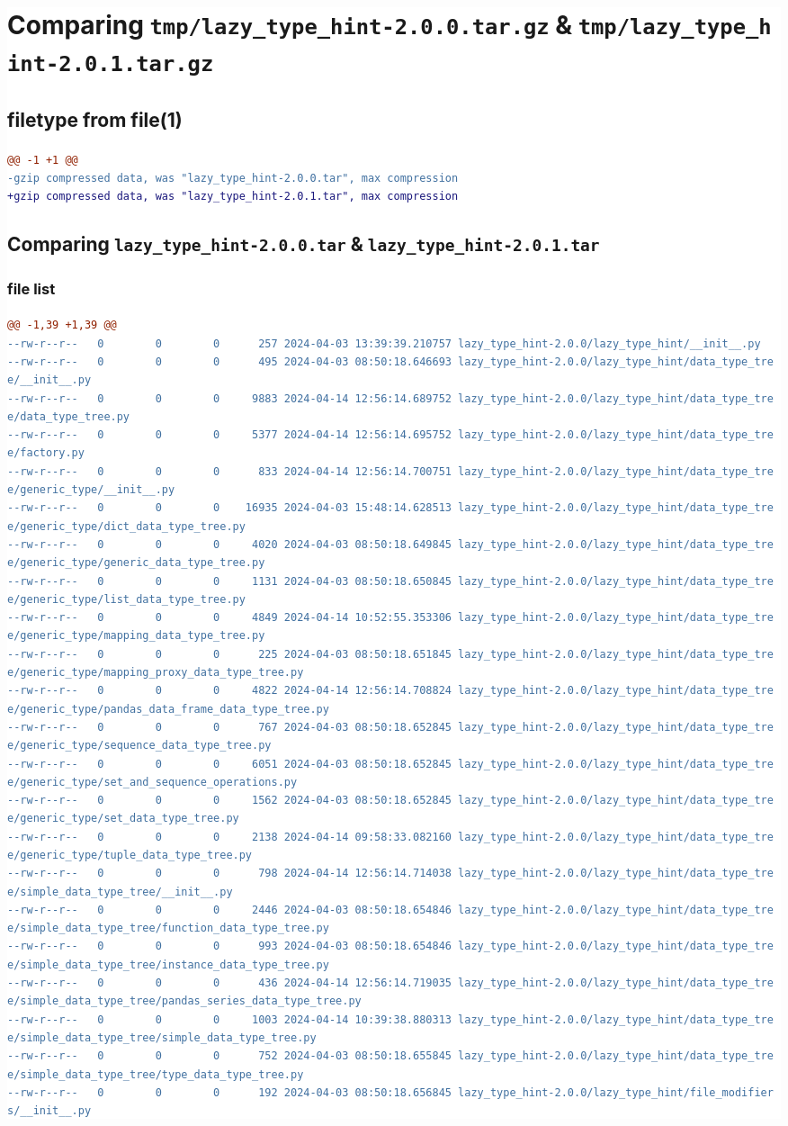 # Comparing `tmp/lazy_type_hint-2.0.0.tar.gz` & `tmp/lazy_type_hint-2.0.1.tar.gz`

## filetype from file(1)

```diff
@@ -1 +1 @@
-gzip compressed data, was "lazy_type_hint-2.0.0.tar", max compression
+gzip compressed data, was "lazy_type_hint-2.0.1.tar", max compression
```

## Comparing `lazy_type_hint-2.0.0.tar` & `lazy_type_hint-2.0.1.tar`

### file list

```diff
@@ -1,39 +1,39 @@
--rw-r--r--   0        0        0      257 2024-04-03 13:39:39.210757 lazy_type_hint-2.0.0/lazy_type_hint/__init__.py
--rw-r--r--   0        0        0      495 2024-04-03 08:50:18.646693 lazy_type_hint-2.0.0/lazy_type_hint/data_type_tree/__init__.py
--rw-r--r--   0        0        0     9883 2024-04-14 12:56:14.689752 lazy_type_hint-2.0.0/lazy_type_hint/data_type_tree/data_type_tree.py
--rw-r--r--   0        0        0     5377 2024-04-14 12:56:14.695752 lazy_type_hint-2.0.0/lazy_type_hint/data_type_tree/factory.py
--rw-r--r--   0        0        0      833 2024-04-14 12:56:14.700751 lazy_type_hint-2.0.0/lazy_type_hint/data_type_tree/generic_type/__init__.py
--rw-r--r--   0        0        0    16935 2024-04-03 15:48:14.628513 lazy_type_hint-2.0.0/lazy_type_hint/data_type_tree/generic_type/dict_data_type_tree.py
--rw-r--r--   0        0        0     4020 2024-04-03 08:50:18.649845 lazy_type_hint-2.0.0/lazy_type_hint/data_type_tree/generic_type/generic_data_type_tree.py
--rw-r--r--   0        0        0     1131 2024-04-03 08:50:18.650845 lazy_type_hint-2.0.0/lazy_type_hint/data_type_tree/generic_type/list_data_type_tree.py
--rw-r--r--   0        0        0     4849 2024-04-14 10:52:55.353306 lazy_type_hint-2.0.0/lazy_type_hint/data_type_tree/generic_type/mapping_data_type_tree.py
--rw-r--r--   0        0        0      225 2024-04-03 08:50:18.651845 lazy_type_hint-2.0.0/lazy_type_hint/data_type_tree/generic_type/mapping_proxy_data_type_tree.py
--rw-r--r--   0        0        0     4822 2024-04-14 12:56:14.708824 lazy_type_hint-2.0.0/lazy_type_hint/data_type_tree/generic_type/pandas_data_frame_data_type_tree.py
--rw-r--r--   0        0        0      767 2024-04-03 08:50:18.652845 lazy_type_hint-2.0.0/lazy_type_hint/data_type_tree/generic_type/sequence_data_type_tree.py
--rw-r--r--   0        0        0     6051 2024-04-03 08:50:18.652845 lazy_type_hint-2.0.0/lazy_type_hint/data_type_tree/generic_type/set_and_sequence_operations.py
--rw-r--r--   0        0        0     1562 2024-04-03 08:50:18.652845 lazy_type_hint-2.0.0/lazy_type_hint/data_type_tree/generic_type/set_data_type_tree.py
--rw-r--r--   0        0        0     2138 2024-04-14 09:58:33.082160 lazy_type_hint-2.0.0/lazy_type_hint/data_type_tree/generic_type/tuple_data_type_tree.py
--rw-r--r--   0        0        0      798 2024-04-14 12:56:14.714038 lazy_type_hint-2.0.0/lazy_type_hint/data_type_tree/simple_data_type_tree/__init__.py
--rw-r--r--   0        0        0     2446 2024-04-03 08:50:18.654846 lazy_type_hint-2.0.0/lazy_type_hint/data_type_tree/simple_data_type_tree/function_data_type_tree.py
--rw-r--r--   0        0        0      993 2024-04-03 08:50:18.654846 lazy_type_hint-2.0.0/lazy_type_hint/data_type_tree/simple_data_type_tree/instance_data_type_tree.py
--rw-r--r--   0        0        0      436 2024-04-14 12:56:14.719035 lazy_type_hint-2.0.0/lazy_type_hint/data_type_tree/simple_data_type_tree/pandas_series_data_type_tree.py
--rw-r--r--   0        0        0     1003 2024-04-14 10:39:38.880313 lazy_type_hint-2.0.0/lazy_type_hint/data_type_tree/simple_data_type_tree/simple_data_type_tree.py
--rw-r--r--   0        0        0      752 2024-04-03 08:50:18.655845 lazy_type_hint-2.0.0/lazy_type_hint/data_type_tree/simple_data_type_tree/type_data_type_tree.py
--rw-r--r--   0        0        0      192 2024-04-03 08:50:18.656845 lazy_type_hint-2.0.0/lazy_type_hint/file_modifiers/__init__.py
```